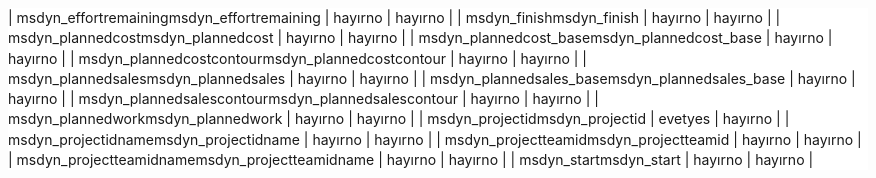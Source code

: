 | <span data-ttu-id="decb8-398">msdyn_effortremaining</span><span class="sxs-lookup"><span data-stu-id="decb8-398">msdyn_effortremaining</span></span>        | <span data-ttu-id="decb8-399">hayır</span><span class="sxs-lookup"><span data-stu-id="decb8-399">no</span></span>             | <span data-ttu-id="decb8-400">hayır</span><span class="sxs-lookup"><span data-stu-id="decb8-400">no</span></span>           |
| <span data-ttu-id="decb8-401">msdyn_finish</span><span class="sxs-lookup"><span data-stu-id="decb8-401">msdyn_finish</span></span>                 | <span data-ttu-id="decb8-402">hayır</span><span class="sxs-lookup"><span data-stu-id="decb8-402">no</span></span>             | <span data-ttu-id="decb8-403">hayır</span><span class="sxs-lookup"><span data-stu-id="decb8-403">no</span></span>           |
| <span data-ttu-id="decb8-404">msdyn_plannedcost</span><span class="sxs-lookup"><span data-stu-id="decb8-404">msdyn_plannedcost</span></span>            | <span data-ttu-id="decb8-405">hayır</span><span class="sxs-lookup"><span data-stu-id="decb8-405">no</span></span>             | <span data-ttu-id="decb8-406">hayır</span><span class="sxs-lookup"><span data-stu-id="decb8-406">no</span></span>           |
| <span data-ttu-id="decb8-407">msdyn_plannedcost_base</span><span class="sxs-lookup"><span data-stu-id="decb8-407">msdyn_plannedcost_base</span></span>       | <span data-ttu-id="decb8-408">hayır</span><span class="sxs-lookup"><span data-stu-id="decb8-408">no</span></span>             | <span data-ttu-id="decb8-409">hayır</span><span class="sxs-lookup"><span data-stu-id="decb8-409">no</span></span>           |
| <span data-ttu-id="decb8-410">msdyn_plannedcostcontour</span><span class="sxs-lookup"><span data-stu-id="decb8-410">msdyn_plannedcostcontour</span></span>     | <span data-ttu-id="decb8-411">hayır</span><span class="sxs-lookup"><span data-stu-id="decb8-411">no</span></span>             | <span data-ttu-id="decb8-412">hayır</span><span class="sxs-lookup"><span data-stu-id="decb8-412">no</span></span>           |
| <span data-ttu-id="decb8-413">msdyn_plannedsales</span><span class="sxs-lookup"><span data-stu-id="decb8-413">msdyn_plannedsales</span></span>           | <span data-ttu-id="decb8-414">hayır</span><span class="sxs-lookup"><span data-stu-id="decb8-414">no</span></span>             | <span data-ttu-id="decb8-415">hayır</span><span class="sxs-lookup"><span data-stu-id="decb8-415">no</span></span>           |
| <span data-ttu-id="decb8-416">msdyn_plannedsales_base</span><span class="sxs-lookup"><span data-stu-id="decb8-416">msdyn_plannedsales_base</span></span>      | <span data-ttu-id="decb8-417">hayır</span><span class="sxs-lookup"><span data-stu-id="decb8-417">no</span></span>             | <span data-ttu-id="decb8-418">hayır</span><span class="sxs-lookup"><span data-stu-id="decb8-418">no</span></span>           |
| <span data-ttu-id="decb8-419">msdyn_plannedsalescontour</span><span class="sxs-lookup"><span data-stu-id="decb8-419">msdyn_plannedsalescontour</span></span>    | <span data-ttu-id="decb8-420">hayır</span><span class="sxs-lookup"><span data-stu-id="decb8-420">no</span></span>             | <span data-ttu-id="decb8-421">hayır</span><span class="sxs-lookup"><span data-stu-id="decb8-421">no</span></span>           |
| <span data-ttu-id="decb8-422">msdyn_plannedwork</span><span class="sxs-lookup"><span data-stu-id="decb8-422">msdyn_plannedwork</span></span>            | <span data-ttu-id="decb8-423">hayır</span><span class="sxs-lookup"><span data-stu-id="decb8-423">no</span></span>             | <span data-ttu-id="decb8-424">hayır</span><span class="sxs-lookup"><span data-stu-id="decb8-424">no</span></span>           |
| <span data-ttu-id="decb8-425">msdyn_projectid</span><span class="sxs-lookup"><span data-stu-id="decb8-425">msdyn_projectid</span></span>              | <span data-ttu-id="decb8-426">evet</span><span class="sxs-lookup"><span data-stu-id="decb8-426">yes</span></span>            | <span data-ttu-id="decb8-427">hayır</span><span class="sxs-lookup"><span data-stu-id="decb8-427">no</span></span>           |
| <span data-ttu-id="decb8-428">msdyn_projectidname</span><span class="sxs-lookup"><span data-stu-id="decb8-428">msdyn_projectidname</span></span>          | <span data-ttu-id="decb8-429">hayır</span><span class="sxs-lookup"><span data-stu-id="decb8-429">no</span></span>             | <span data-ttu-id="decb8-430">hayır</span><span class="sxs-lookup"><span data-stu-id="decb8-430">no</span></span>           |
| <span data-ttu-id="decb8-431">msdyn_projectteamid</span><span class="sxs-lookup"><span data-stu-id="decb8-431">msdyn_projectteamid</span></span>          | <span data-ttu-id="decb8-432">hayır</span><span class="sxs-lookup"><span data-stu-id="decb8-432">no</span></span>             | <span data-ttu-id="decb8-433">hayır</span><span class="sxs-lookup"><span data-stu-id="decb8-433">no</span></span>           |
| <span data-ttu-id="decb8-434">msdyn_projectteamidname</span><span class="sxs-lookup"><span data-stu-id="decb8-434">msdyn_projectteamidname</span></span>      | <span data-ttu-id="decb8-435">hayır</span><span class="sxs-lookup"><span data-stu-id="decb8-435">no</span></span>             | <span data-ttu-id="decb8-436">hayır</span><span class="sxs-lookup"><span data-stu-id="decb8-436">no</span></span>           |
| <span data-ttu-id="decb8-437">msdyn_start</span><span class="sxs-lookup"><span data-stu-id="decb8-437">msdyn_start</span></span>                  | <span data-ttu-id="decb8-438">hayır</span><span class="sxs-lookup"><span data-stu-id="decb8-438">no</span></span>             | <span data-ttu-id="decb8-439">hayır</span><span class="sxs-lookup"><span data-stu-id="decb8-439">no</span></span>           |